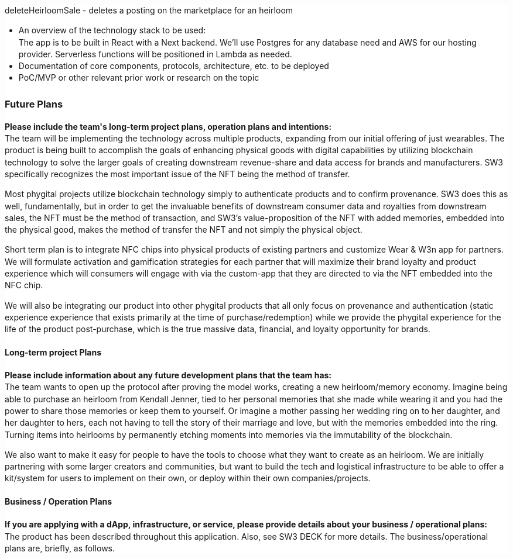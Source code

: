 deleteHeirloomSale - deletes a posting on the marketplace for an heirloom
- An overview of the technology stack to be used:\
The app is to be built in React with a Next backend. We’ll use Postgres for any database need and AWS for our hosting provider. Serverless functions will be positioned in Lambda as needed.
- Documentation of core components, protocols, architecture, etc. to be deployed
- PoC/MVP or other relevant prior work or research on the topic

### Future Plans

**Please include the team's long-term project plans, operation plans and intentions:**\
The team will be implementing the technology across multiple products, expanding from our initial offering of just wearables. The product is being built to accomplish the goals of enhancing physical goods with digital capabilities by utilizing blockchain technology to solve the larger goals of creating downstream revenue-share and data access for brands and manufacturers. SW3 specifically recognizes the most important issue of the NFT being the method of transfer. 

Most phygital projects utilize blockchain technology simply to authenticate products and to confirm provenance. SW3 does this as well, fundamentally, but in order to get the invaluable benefits of downstream consumer data and royalties from downstream sales, the NFT must be the method of transaction, and SW3’s value-proposition of the NFT with added memories, embedded into the physical good, makes the method of transfer the NFT and not simply the physical object. 

Short term plan is to integrate NFC chips into physical products of existing partners and customize Wear & W3n app for partners. We will formulate activation and gamification strategies for each partner that will maximize their brand loyalty and product experience which will consumers will engage with via the custom-app that they are directed to via the NFT embedded into the NFC chip. 

We will also be integrating our product into other phygital products that all only focus on provenance and authentication (static experience experience that exists primarily at the time of purchase/redemption) while we provide the phygital experience for the life of the product post-purchase, which is the true massive data, financial, and loyalty opportunity for brands.


#### Long-term project Plans

**Please include information about any future development plans that the team has:**\
The team wants to open up the protocol after proving the model works, creating a new heirloom/memory economy. Imagine being able to purchase an heirloom from Kendall Jenner, tied to her personal memories that she made while wearing it and you had the power to share those memories or keep them to yourself. Or imagine a mother passing her wedding ring on to her daughter, and her daughter to hers, each not having to tell the story of their marriage and love, but with the memories embedded into the ring. Turning items into heirlooms by permanently etching moments into memories via the immutability of the blockchain. 

We also want to make it easy for people to have the tools to choose what they want to create as an heirloom. We are initially partnering with some larger creators and communities, but want to build the tech and logistical infrastructure to be able to offer a kit/system for users to implement on their own, or deploy within their own companies/projects.


#### Business / Operation Plans

**If you are applying with a dApp, infrastructure, or service, please provide details about your business / operational plans:**\
The product has been described throughout this application. Also, see SW3 DECK for more details. The business/operational plans are, briefly, as follows. 
